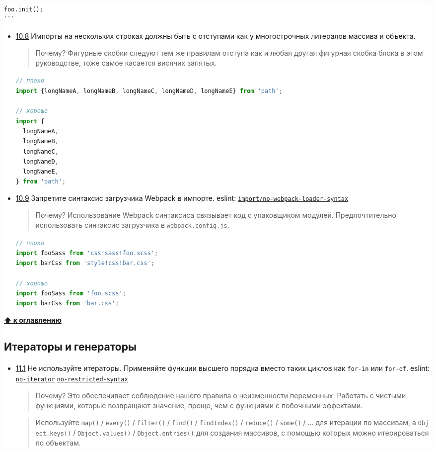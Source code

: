     foo.init();
    ```

  <a name="modules--multiline-imports-over-newlines"></a><a name="10.8"></a>
  - [10.8](#modules--multiline-imports-over-newlines) Импорты на нескольких строках должны быть с отступами как у многострочных литералов массива и объекта.

    > Почему? Фигурные скобки следуют тем же правилам отступа как и любая другая фигурная скобка блока в этом руководстве, тоже самое касается висячих запятых.

    ```javascript
    // плохо
    import {longNameA, longNameB, longNameC, longNameD, longNameE} from 'path';

    // хорошо
    import {
      longNameA,
      longNameB,
      longNameC,
      longNameD,
      longNameE,
    } from 'path';
    ```

  <a name="modules--no-webpack-loader-syntax"></a><a name="10.9"></a>
  - [10.9](#modules--no-webpack-loader-syntax) Запретите синтаксис загрузчика Webpack в импорте.
 eslint: [`import/no-webpack-loader-syntax`](https://github.com/benmosher/eslint-plugin-import/blob/master/docs/rules/no-webpack-loader-syntax.md)
    > Почему? Использование Webpack синтаксиса связывает код с упаковщиком модулей. Предпочтительно использовать синтаксис загрузчика в `webpack.config.js`.

    ```javascript
    // плохо
    import fooSass from 'css!sass!foo.scss';
    import barCss from 'style!css!bar.css';

    // хорошо
    import fooSass from 'foo.scss';
    import barCss from 'bar.css';
    ```

**[⬆ к оглавлению](#Оглавление)**

## <a name="iterators-and-generators">Итераторы и генераторы</a>

  <a name="iterators--nope"></a><a name="11.1"></a>
  - [11.1](#iterators--nope) Не используйте итераторы. Применяйте функции высшего порядка вместо таких циклов как `for-in` или `for-of`. eslint: [`no-iterator`](https://eslint.org/docs/rules/no-iterator.html) [`no-restricted-syntax`](https://eslint.org/docs/rules/no-restricted-syntax)

    > Почему? Это обеспечивает соблюдение нашего правила о неизменности переменных. Работать с чистыми функциями, которые возвращают значение, проще, чем с функциями с побочными эффектами.

    > Используйте `map()` / `every()` / `filter()` / `find()` / `findIndex()` / `reduce()` / `some()` / ... для итерации по массивам, а `Object.keys()` / `Object.values()` / `Object.entries()` для создания массивов, с помощью которых можно итерироваться по объектам.

